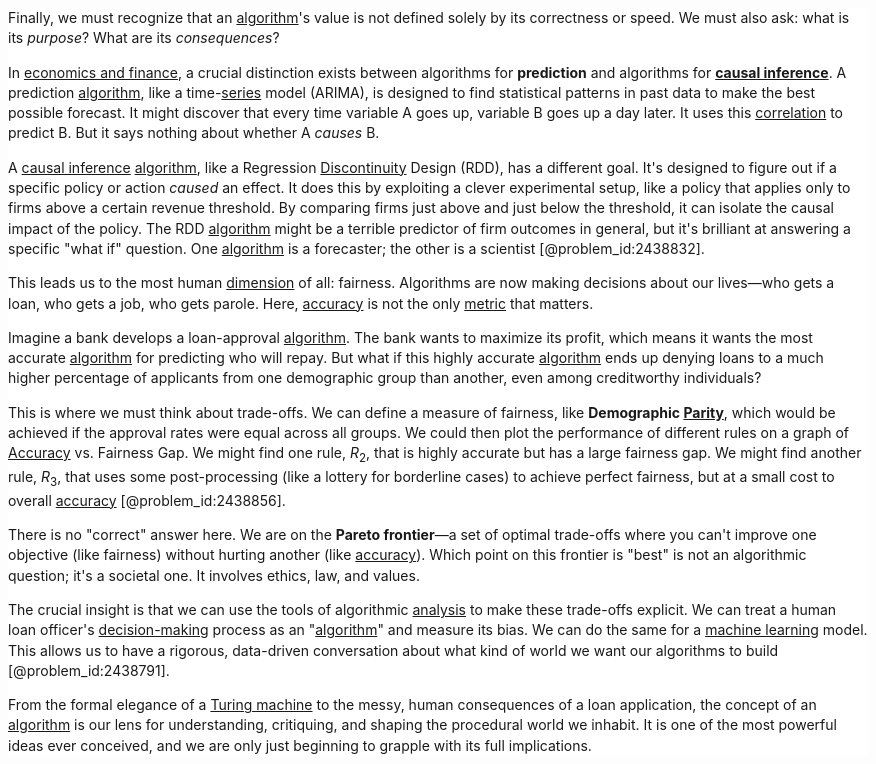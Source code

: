 Finally, we must recognize that an [algorithm](@article_id:267625)'s value is not defined solely by its correctness or speed. We must also ask: what is its *purpose*? What are its *consequences*?

In [economics and finance](@article_id:139616), a crucial distinction exists between algorithms for **prediction** and algorithms for **[causal inference](@article_id:145575)**. A prediction [algorithm](@article_id:267625), like a time-[series](@article_id:260342) model (ARIMA), is designed to find statistical patterns in past data to make the best possible forecast. It might discover that every time variable A goes up, variable B goes up a day later. It uses this [correlation](@article_id:265479) to predict B. But it says nothing about whether A *causes* B.

A [causal inference](@article_id:145575) [algorithm](@article_id:267625), like a Regression [Discontinuity](@article_id:143614) Design (RDD), has a different goal. It's designed to figure out if a specific policy or action *caused* an effect. It does this by exploiting a clever experimental setup, like a policy that applies only to firms above a certain revenue threshold. By comparing firms just above and just below the threshold, it can isolate the causal impact of the policy. The RDD [algorithm](@article_id:267625) might be a terrible predictor of firm outcomes in general, but it's brilliant at answering a specific "what if" question. One [algorithm](@article_id:267625) is a forecaster; the other is a scientist [@problem_id:2438832].

This leads us to the most human [dimension](@article_id:156048) of all: fairness. Algorithms are now making decisions about our lives—who gets a loan, who gets a job, who gets parole. Here, [accuracy](@article_id:170398) is not the only [metric](@article_id:274372) that matters.

Imagine a bank develops a loan-approval [algorithm](@article_id:267625). The bank wants to maximize its profit, which means it wants the most accurate [algorithm](@article_id:267625) for predicting who will repay. But what if this highly accurate [algorithm](@article_id:267625) ends up denying loans to a much higher percentage of applicants from one demographic group than another, even among creditworthy individuals?

This is where we must think about trade-offs. We can define a measure of fairness, like **Demographic [Parity](@article_id:140431)**, which would be achieved if the approval rates were equal across all groups. We could then plot the performance of different rules on a graph of [Accuracy](@article_id:170398) vs. Fairness Gap. We might find one rule, $R_2$, that is highly accurate but has a large fairness gap. We might find another rule, $R_3$, that uses some post-processing (like a lottery for borderline cases) to achieve perfect fairness, but at a small cost to overall [accuracy](@article_id:170398) [@problem_id:2438856].

There is no "correct" answer here. We are on the **Pareto frontier**—a set of optimal trade-offs where you can't improve one objective (like fairness) without hurting another (like [accuracy](@article_id:170398)). Which point on this frontier is "best" is not an algorithmic question; it's a societal one. It involves ethics, law, and values.

The crucial insight is that we can use the tools of algorithmic [analysis](@article_id:157812) to make these trade-offs explicit. We can treat a human loan officer's [decision-making](@article_id:137659) process as an "[algorithm](@article_id:267625)" and measure its bias. We can do the same for a [machine learning](@article_id:139279) model. This allows us to have a rigorous, data-driven conversation about what kind of world we want our algorithms to build [@problem_id:2438791].

From the formal elegance of a [Turing machine](@article_id:137938) to the messy, human consequences of a loan application, the concept of an [algorithm](@article_id:267625) is our lens for understanding, critiquing, and shaping the procedural world we inhabit. It is one of the most powerful ideas ever conceived, and we are only just beginning to grapple with its full implications.


